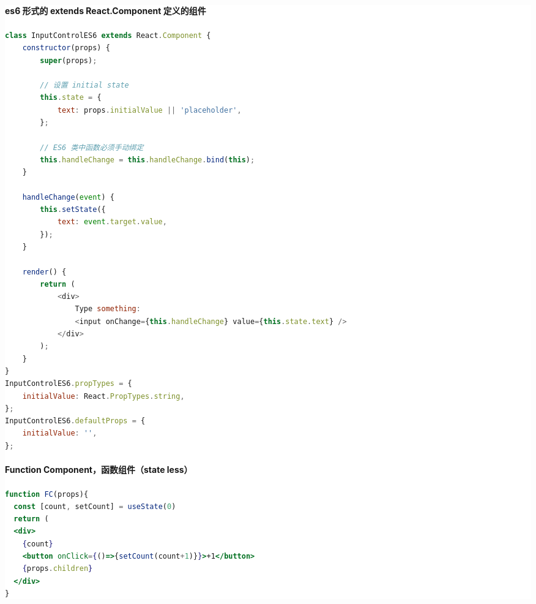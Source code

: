 #### es6 形式的 extends React.Component 定义的组件

```js
class InputControlES6 extends React.Component {
    constructor(props) {
        super(props);

        // 设置 initial state
        this.state = {
            text: props.initialValue || 'placeholder',
        };

        // ES6 类中函数必须手动绑定
        this.handleChange = this.handleChange.bind(this);
    }

    handleChange(event) {
        this.setState({
            text: event.target.value,
        });
    }

    render() {
        return (
            <div>
                Type something:
                <input onChange={this.handleChange} value={this.state.text} />
            </div>
        );
    }
}
InputControlES6.propTypes = {
    initialValue: React.PropTypes.string,
};
InputControlES6.defaultProps = {
    initialValue: '',
};
```

#### Function Component，函数组件（state less）

```jsx
function FC(props){
  const [count, setCount] = useState(0)
  return (
  <div>
    {count}
    <button onClick={()=>{setCount(count+1)}}>+1</button>
    {props.children}
  </div>
}
```
